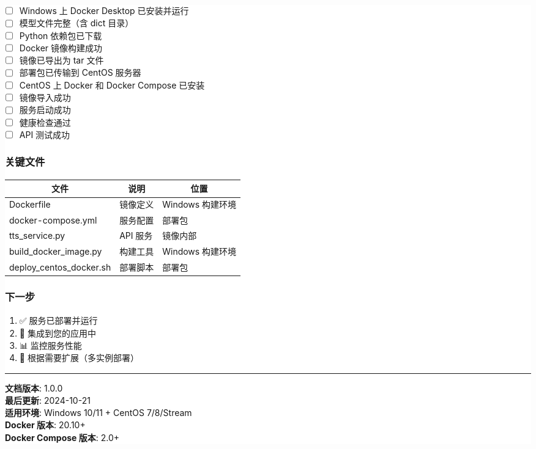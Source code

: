 - [ ] Windows 上 Docker Desktop 已安装并运行
- [ ] 模型文件完整（含 dict 目录）
- [ ] Python 依赖包已下载
- [ ] Docker 镜像构建成功
- [ ] 镜像已导出为 tar 文件
- [ ] 部署包已传输到 CentOS 服务器
- [ ] CentOS 上 Docker 和 Docker Compose 已安装
- [ ] 镜像导入成功
- [ ] 服务启动成功
- [ ] 健康检查通过
- [ ] API 测试成功

### 关键文件

| 文件 | 说明 | 位置 |
|------|------|------|
| Dockerfile | 镜像定义 | Windows 构建环境 |
| docker-compose.yml | 服务配置 | 部署包 |
| tts_service.py | API 服务 | 镜像内部 |
| build_docker_image.py | 构建工具 | Windows 构建环境 |
| deploy_centos_docker.sh | 部署脚本 | 部署包 |

### 下一步

1. ✅ 服务已部署并运行
2. 🔗 集成到您的应用中
3. 📊 监控服务性能
4. 🔄 根据需要扩展（多实例部署）

---

**文档版本**: 1.0.0  
**最后更新**: 2024-10-21  
**适用环境**: Windows 10/11 + CentOS 7/8/Stream  
**Docker 版本**: 20.10+  
**Docker Compose 版本**: 2.0+

